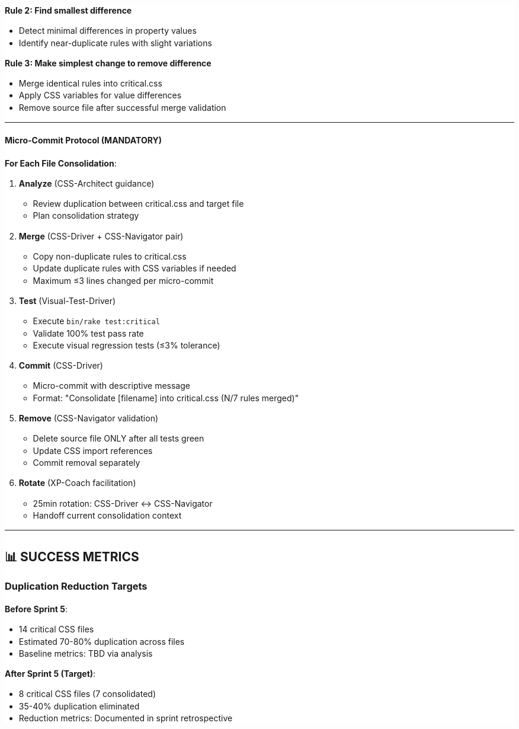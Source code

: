 **Rule 2: Find smallest difference**
- Detect minimal differences in property values
- Identify near-duplicate rules with slight variations

**Rule 3: Make simplest change to remove difference**
- Merge identical rules into critical.css
- Apply CSS variables for value differences
- Remove source file after successful merge validation

---

#### Micro-Commit Protocol (MANDATORY)

**For Each File Consolidation**:

1. **Analyze** (CSS-Architect guidance)
   - Review duplication between critical.css and target file
   - Plan consolidation strategy

2. **Merge** (CSS-Driver + CSS-Navigator pair)
   - Copy non-duplicate rules to critical.css
   - Update duplicate rules with CSS variables if needed
   - Maximum ≤3 lines changed per micro-commit

3. **Test** (Visual-Test-Driver)
   - Execute `bin/rake test:critical`
   - Validate 100% test pass rate
   - Execute visual regression tests (≤3% tolerance)

4. **Commit** (CSS-Driver)
   - Micro-commit with descriptive message
   - Format: "Consolidate [filename] into critical.css (N/7 rules merged)"

5. **Remove** (CSS-Navigator validation)
   - Delete source file ONLY after all tests green
   - Update CSS import references
   - Commit removal separately

6. **Rotate** (XP-Coach facilitation)
   - 25min rotation: CSS-Driver ↔ CSS-Navigator
   - Handoff current consolidation context

---

## 📊 SUCCESS METRICS

### Duplication Reduction Targets

**Before Sprint 5**:
- 14 critical CSS files
- Estimated 70-80% duplication across files
- Baseline metrics: TBD via analysis

**After Sprint 5 (Target)**:
- 8 critical CSS files (7 consolidated)
- 35-40% duplication eliminated
- Reduction metrics: Documented in sprint retrospective
